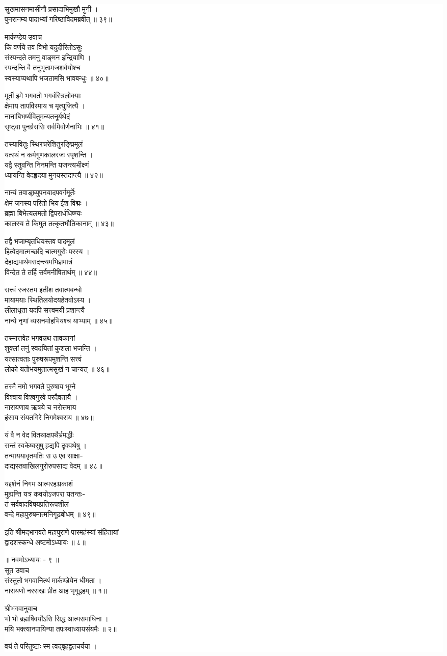 सुखमासनमासीनौ प्रसादाभिमुखौ मुनी ।  
पुनरानम्य पादाभ्यां गरिष्ठाविदमब्रवीत् ॥ ३९॥  
  
मार्कण्डेय उवाच  
किं वर्णये तव विभो यदुदीरितोऽसुः   
संस्पन्दते तमनु वाङ्मन इन्द्रियाणि ।   
स्पन्दन्ति वै तनुभृतामजशर्वयोश्च   
स्वस्याप्यथापि भजतामसि भावबन्धुः ॥ ४०॥  
  
मूर्ती इमे भगवतो भगवंस्त्रिलोक्याः   
क्षेमाय तापविरमाय च मृत्युजित्यै ।   
नानाबिभर्ष्यवितुमन्यतनूर्यथेदं   
सृष्ट्वा पुनर्ग्रससि सर्वमिवोर्णनाभिः ॥ ४१॥  
  
तस्यावितुः स्थिरचरेशितुरङ्घ्रिमूलं  
यत्स्थं न कर्मगुणकालरजः स्पृशन्ति ।   
यद्वै स्तुवन्ति निनमन्ति यजन्त्यभीक्ष्णं   
ध्यायन्ति वेदहृदया मुनयस्तदाप्त्यै ॥ ४२॥  
  
नान्यं तवाङ्घ्र्युपनयादपवर्गमूर्तेः   
क्षेमं जनस्य परितो भिय ईश विद्मः ।   
ब्रह्मा बिभेत्यलमतो द्विपरार्धधिष्ण्यः   
कालस्य ते किमुत तत्कृतभौतिकानाम् ॥ ४३॥  
  
तद्वै भजाम्यृतधियस्तव पादमूलं   
हित्वेदमात्मच्छदि चात्मगुरोः परस्य ।   
देहाद्यपार्थमसदन्त्यमभिज्ञमात्रं   
विन्देत ते तर्हि सर्वमनीषितार्थम् ॥ ४४॥  
  
सत्त्वं रजस्तम इतीश तवात्मबन्धो   
मायामयाः स्थितिलयोदयहेतवोऽस्य ।   
लीलाधृता यदपि सत्त्वमयी प्रशान्त्यै   
नान्ये नृणां व्यसनमोहभियश्च याभ्याम् ॥ ४५॥  
  
तस्मात्तवेह भगवन्नथ तावकानां   
शुक्लां तनुं स्वदयितां कुशला भजन्ति ।   
यत्सात्वताः पुरुषरूपमुशन्ति सत्त्वं   
लोको यतोभयमुतात्मसुखं न चान्यत् ॥ ४६॥  
  
तस्मै नमो भगवते पुरुषाय भूम्ने   
विश्वाय विश्वगुरवे परदैवतायै ।   
नारायणाय ऋषये च नरोत्तमाय  
हंसाय संयतगिरे निगमेश्वराय ॥ ४७॥  
  
यं वै न वेद वितथाक्षपथैर्भ्रमद्धीः   
सन्तं स्वकेष्वसुषु हृद्यपि दृक्पथेषु ।   
तन्माययावृतमतिः स उ एव साक्षा-  
दाद्यस्तवाखिलगुरोरुपसाद्य वेदम् ॥ ४८॥  
  
यद्दर्शनं निगम आत्मरहःप्रकाशं   
मुह्यन्ति यत्र कवयोऽजपरा यतन्तः-   
तं सर्ववादविषयप्रतिरूपशीलं   
वन्दे महापुरुषमात्मनिगूढबोधम् ॥ ४९॥  
  
इति श्रीमद्भागवते महापुराणे पारमहंस्यां संहितायां   
द्वादशस्कन्धे अष्टमोऽध्यायः ॥ ८॥  
  
  
॥ नवमोऽध्यायः - ९ ॥  
सूत उवाच  
संस्तुतो भगवानित्थं मार्कण्डेयेन धीमता ।  
नारायणो नरसखः प्रीत आह भृगूद्वहम् ॥ १॥  
  
श्रीभगवानुवाच  
भो भो ब्रह्मर्षिवर्योऽसि सिद्ध आत्मसमाधिना ।  
मयि भक्त्यानपायिन्या तपःस्वाध्यायसंयमैः ॥ २॥  
  
वयं ते परितुष्टाः स्म त्वद्बृहद्व्रतचर्यया ।  
